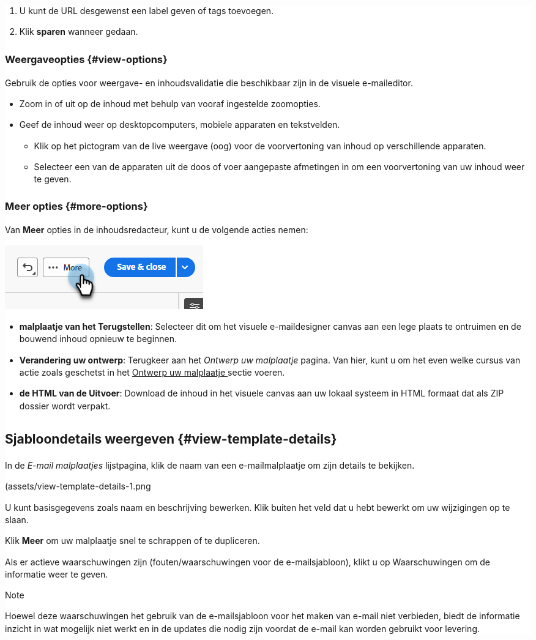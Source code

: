 1. U kunt de URL desgewenst een label geven of tags toevoegen.

1. Klik **sparen** wanneer gedaan.

### Weergaveopties {#view-options}

Gebruik de opties voor weergave- en inhoudsvalidatie die beschikbaar zijn in de visuele e-maileditor.

* Zoom in of uit op de inhoud met behulp van vooraf ingestelde zoomopties.

* Geef de inhoud weer op desktopcomputers, mobiele apparaten en tekstvelden.

   * Klik op het pictogram van de live weergave (oog) voor de voorvertoning van inhoud op verschillende apparaten.

   * Selecteer een van de apparaten uit de doos of voer aangepaste afmetingen in om een voorvertoning van uw inhoud weer te geven.

### Meer opties {#more-options}

Van **Meer** opties in de inhoudsredacteur, kunt u de volgende acties nemen:

![](assets/more-options-1.png)

* **malplaatje van het Terugstellen**: Selecteer dit om het visuele e-maildesigner canvas aan een lege plaats te ontruimen en de bouwend inhoud opnieuw te beginnen.

* **Verandering uw ontwerp**: Terugkeer aan het _Ontwerp uw malplaatje_ pagina. Van hier, kunt u om het even welke cursus van actie zoals geschetst in het [ Ontwerp uw malplaatje ](#design-your-template) sectie voeren.

* **de HTML van de Uitvoer**: Download de inhoud in het visuele canvas aan uw lokaal systeem in HTML formaat dat als ZIP dossier wordt verpakt.

## Sjabloondetails weergeven {#view-template-details}

In de _E-mail malplaatjes_ lijstpagina, klik de naam van een e-mailmalplaatje om zijn details te bekijken.

(assets/view-template-details-1.png

U kunt basisgegevens zoals naam en beschrijving bewerken. Klik buiten het veld dat u hebt bewerkt om uw wijzigingen op te slaan.

Klik **Meer** om uw malplaatje snel te schrappen of te dupliceren.

Als er actieve waarschuwingen zijn (fouten/waarschuwingen voor de e-mailsjabloon), klikt u op Waarschuwingen om de informatie weer te geven.

>[!NOTE]
>
>Hoewel deze waarschuwingen het gebruik van de e-mailsjabloon voor het maken van e-mail niet verbieden, biedt de informatie inzicht in wat mogelijk niet werkt en in de updates die nodig zijn voordat de e-mail kan worden gebruikt voor levering.
